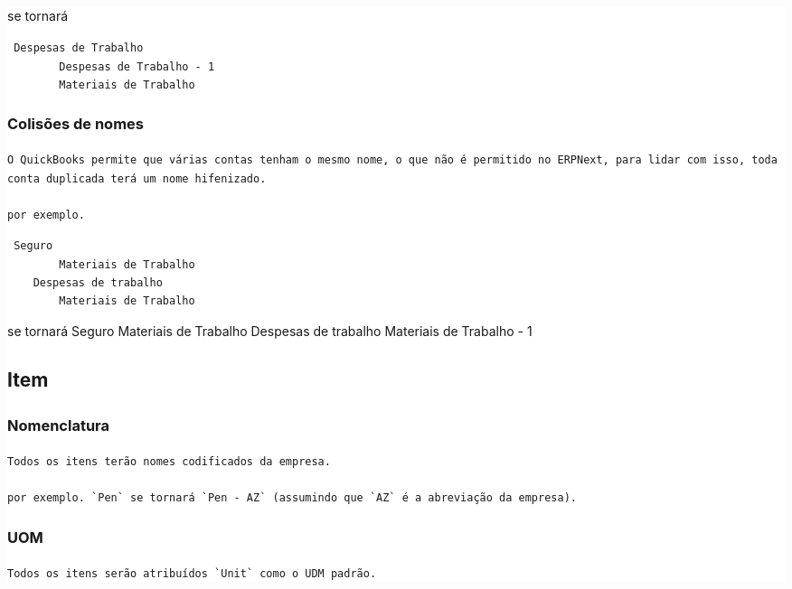  se tornará
 
```
 Despesas de Trabalho
        Despesas de Trabalho - 1
        Materiais de Trabalho

```



### Colisões de nomes



```
O QuickBooks permite que várias contas tenham o mesmo nome, o que não é permitido no ERPNext, para lidar com isso, toda conta duplicada terá um nome hifenizado.

por exemplo.

```


```
 Seguro
        Materiais de Trabalho
    Despesas de trabalho
        Materiais de Trabalho

```

 se tornará
  Seguro
 Materiais de Trabalho
 Despesas de trabalho
 Materiais de Trabalho - 1



## Item


### Nomenclatura



```
Todos os itens terão nomes codificados da empresa.

por exemplo. `Pen` se tornará `Pen - AZ` (assumindo que `AZ` é a abreviação da empresa).

```

### UOM



```
Todos os itens serão atribuídos `Unit` como o UDM padrão.

```
